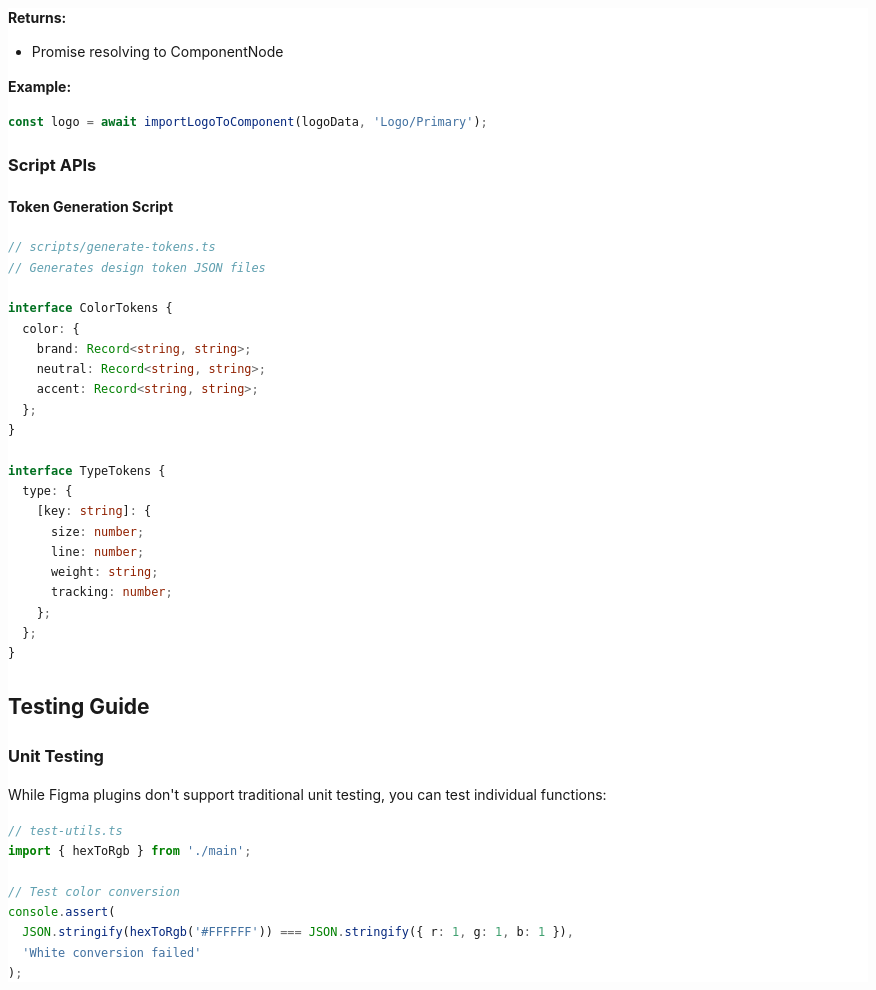 **Returns:**
- Promise resolving to ComponentNode

**Example:**
```typescript
const logo = await importLogoToComponent(logoData, 'Logo/Primary');
```

### Script APIs

#### Token Generation Script

```typescript
// scripts/generate-tokens.ts
// Generates design token JSON files

interface ColorTokens {
  color: {
    brand: Record<string, string>;
    neutral: Record<string, string>;
    accent: Record<string, string>;
  };
}

interface TypeTokens {
  type: {
    [key: string]: {
      size: number;
      line: number;
      weight: string;
      tracking: number;
    };
  };
}
```

## Testing Guide

### Unit Testing

While Figma plugins don't support traditional unit testing, you can test individual functions:

```typescript
// test-utils.ts
import { hexToRgb } from './main';

// Test color conversion
console.assert(
  JSON.stringify(hexToRgb('#FFFFFF')) === JSON.stringify({ r: 1, g: 1, b: 1 }),
  'White conversion failed'
);
```
